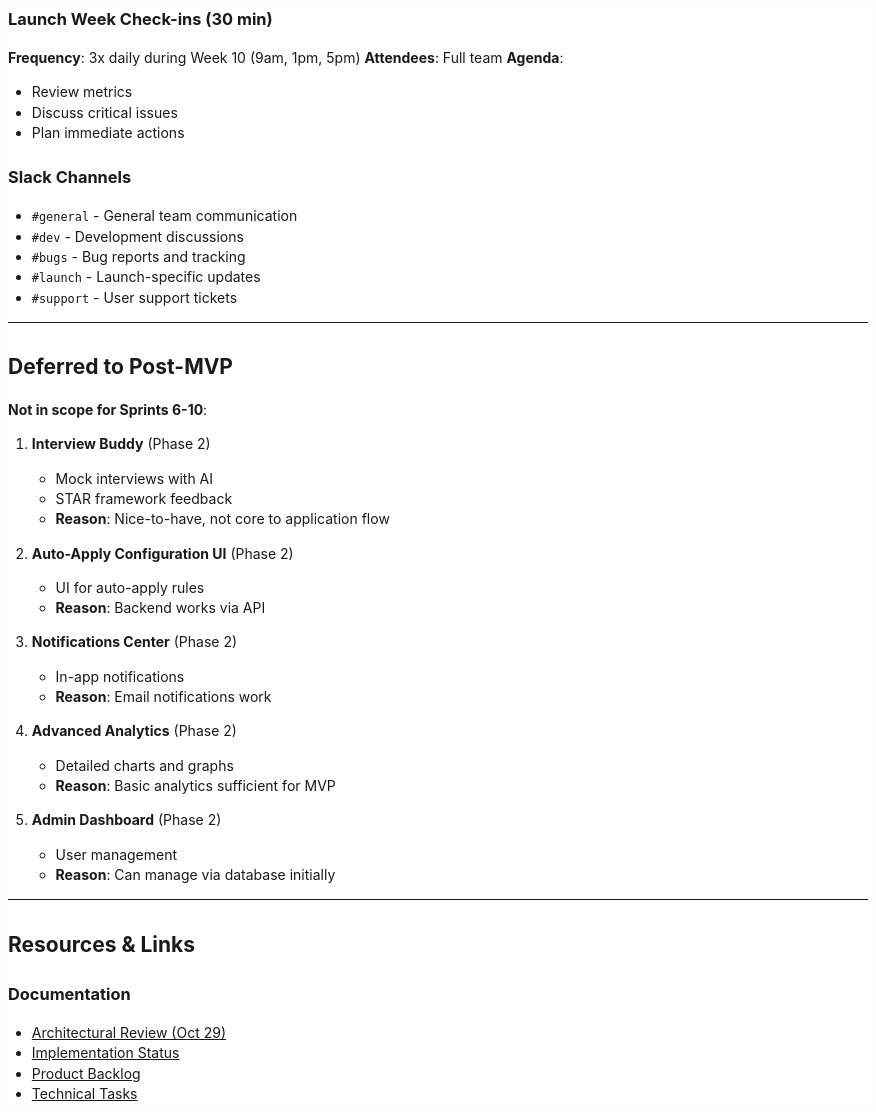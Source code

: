 ### Launch Week Check-ins (30 min)
**Frequency**: 3x daily during Week 10 (9am, 1pm, 5pm)
**Attendees**: Full team
**Agenda**:
- Review metrics
- Discuss critical issues
- Plan immediate actions

### Slack Channels
- `#general` - General team communication
- `#dev` - Development discussions
- `#bugs` - Bug reports and tracking
- `#launch` - Launch-specific updates
- `#support` - User support tickets

---

## Deferred to Post-MVP

**Not in scope for Sprints 6-10**:

1. **Interview Buddy** (Phase 2)
   - Mock interviews with AI
   - STAR framework feedback
   - **Reason**: Nice-to-have, not core to application flow

2. **Auto-Apply Configuration UI** (Phase 2)
   - UI for auto-apply rules
   - **Reason**: Backend works via API

3. **Notifications Center** (Phase 2)
   - In-app notifications
   - **Reason**: Email notifications work

4. **Advanced Analytics** (Phase 2)
   - Detailed charts and graphs
   - **Reason**: Basic analytics sufficient for MVP

5. **Admin Dashboard** (Phase 2)
   - User management
   - **Reason**: Can manage via database initially

---

## Resources & Links

### Documentation
- [Architectural Review (Oct 29)](./ARCHITECTURAL_REVIEW_OCT29.md)
- [Implementation Status](./IMPLEMENTATION_STATUS.md)
- [Product Backlog](./PRODUCT_BACKLOG.md)
- [Technical Tasks](./TECHNICAL_TASKS.md)
